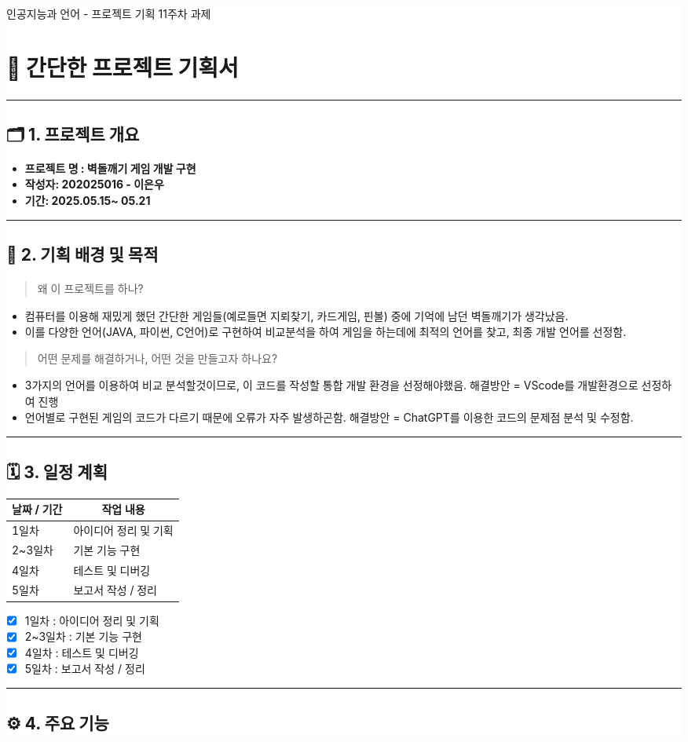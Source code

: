 인공지능과 언어 - 프로젝트 기획 
11주차 과제 

# 📌 간단한 프로젝트 기획서

---

## 🗂️ 1. 프로젝트 개요

- **프로젝트 명 : 벽돌깨기 게임 개발 구현**
- **작성자: 202025016 - 이은우**
- **기간: 2025.05.15~ 05.21**

---

## 🎯 2. 기획 배경 및 목적

> 왜 이 프로젝트를 하나?
> 
- 컴퓨터를 이용해 재밌게 했던 간단한 게임들(예로들면 지뢰찾기, 카드게임, 핀볼) 중에 기억에 남던 벽돌깨기가 생각났음.
- 이를 다양한 언어(JAVA, 파이썬, C언어)로 구현하여 비교분석을 하여 게임을 하는데에 최적의 언어를 찾고,  최종 개발 언어를 선정함.

> 어떤 문제를 해결하거나, 어떤 것을 만들고자 하나요?
> 
- 3가지의 언어를 이용하여 비교 분석할것이므로, 이 코드를 작성할 통합 개발 환경을 선정해야했음.
해결방안 = VScode를 개발환경으로 선정하여 진행
- 언어별로 구현된 게임의 코드가 다르기 때문에 오류가 자주 발생하곤함.
해결방안 = ChatGPT를 이용한 코드의 문제점 분석 및 수정함.

---

## 🗓️ 3. 일정 계획

| 날짜 / 기간 | 작업 내용 |
| --- | --- |
| 1일차 | 아이디어 정리 및 기획 |
| 2~3일차 | 기본 기능 구현 |
| 4일차 | 테스트 및 디버깅 |
| 5일차 | 보고서 작성 / 정리 |
- [x]  1일차 : 아이디어 정리 및 기획
- [x]  2~3일차 : 기본 기능 구현
- [x]  4일차 : 테스트 및 디버깅
- [x]  5일차 : 보고서 작성 / 정리

---

## ⚙️ 4. 주요 기능
